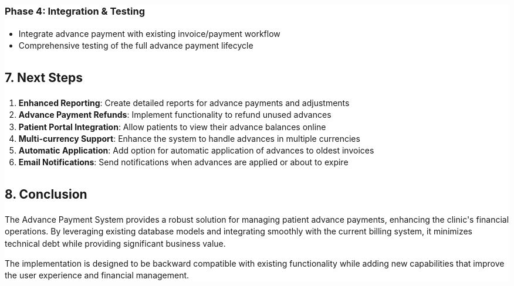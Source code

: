 ### Phase 4: Integration & Testing
* Integrate advance payment with existing invoice/payment workflow
* Comprehensive testing of the full advance payment lifecycle

## 7. Next Steps

1. **Enhanced Reporting**: Create detailed reports for advance payments and adjustments
2. **Advance Payment Refunds**: Implement functionality to refund unused advances
3. **Patient Portal Integration**: Allow patients to view their advance balances online
4. **Multi-currency Support**: Enhance the system to handle advances in multiple currencies
5. **Automatic Application**: Add option for automatic application of advances to oldest invoices
6. **Email Notifications**: Send notifications when advances are applied or about to expire

## 8. Conclusion

The Advance Payment System provides a robust solution for managing patient advance payments, enhancing the clinic's financial operations. By leveraging existing database models and integrating smoothly with the current billing system, it minimizes technical debt while providing significant business value.

The implementation is designed to be backward compatible with existing functionality while adding new capabilities that improve the user experience and financial management.